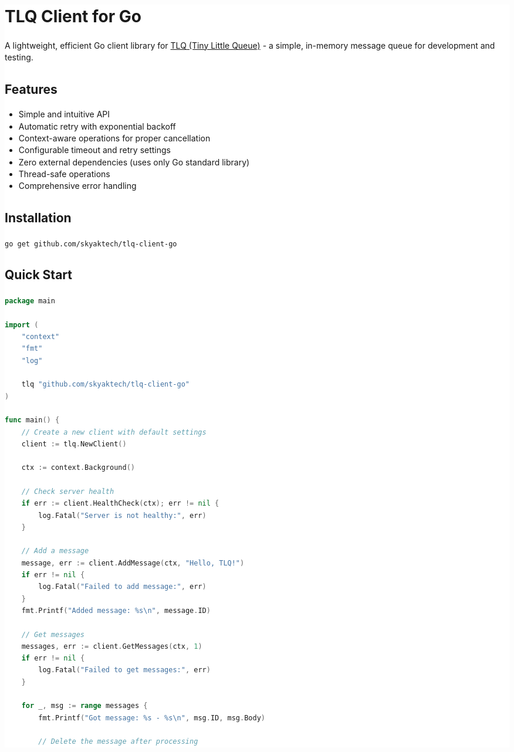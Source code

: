# TLQ Client for Go

A lightweight, efficient Go client library for [TLQ (Tiny Little Queue)](https://github.com/skyaktech/tlq) - a simple, in-memory message queue for development and testing.

## Features

- Simple and intuitive API
- Automatic retry with exponential backoff
- Context-aware operations for proper cancellation
- Configurable timeout and retry settings
- Zero external dependencies (uses only Go standard library)
- Thread-safe operations
- Comprehensive error handling

## Installation

```bash
go get github.com/skyaktech/tlq-client-go
```

## Quick Start

```go
package main

import (
    "context"
    "fmt"
    "log"
    
    tlq "github.com/skyaktech/tlq-client-go"
)

func main() {
    // Create a new client with default settings
    client := tlq.NewClient()
    
    ctx := context.Background()
    
    // Check server health
    if err := client.HealthCheck(ctx); err != nil {
        log.Fatal("Server is not healthy:", err)
    }
    
    // Add a message
    message, err := client.AddMessage(ctx, "Hello, TLQ!")
    if err != nil {
        log.Fatal("Failed to add message:", err)
    }
    fmt.Printf("Added message: %s\n", message.ID)
    
    // Get messages
    messages, err := client.GetMessages(ctx, 1)
    if err != nil {
        log.Fatal("Failed to get messages:", err)
    }
    
    for _, msg := range messages {
        fmt.Printf("Got message: %s - %s\n", msg.ID, msg.Body)
        
        // Delete the message after processing
```